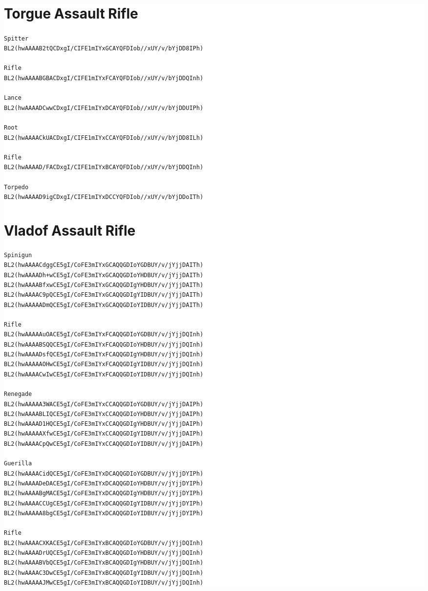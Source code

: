 # Torgue Assault Rifle

    Spitter
    BL2(hwAAAAB2tQCDxgI/CIFE1mIYxGCAYQFDIob//xUY/v/bYjDD8IPh)

    Rifle
    BL2(hwAAAABGBACDxgI/CIFE1mIYxFCAYQFDIob//xUY/v/bYjDDQInh)

    Lance
    BL2(hwAAAADCwwCDxgI/CIFE1mIYxDCAYQFDIob//xUY/v/bYjDDUIPh)

    Root
    BL2(hwAAAACkUACDxgI/CIFE1mIYxCCAYQFDIob//xUY/v/bYjDD8ILh)

    Rifle
    BL2(hwAAAAD/FACDxgI/CIFE1mIYxBCAYQFDIob//xUY/v/bYjDDQInh)

    Torpedo
    BL2(hwAAAAD9igCDxgI/CIFE1mIYxDCCYQFDIob//xUY/v/bYjDDoITh)

# Vladof Assault Rifle

    Spinigun
    BL2(hwAAAACdggCE5gI/CoFE3mIYxGCAQQGDIoYGDBUY/v/jYjjDAITh)
    BL2(hwAAAADh+wCE5gI/CoFE3mIYxGCAQQGDIoYHDBUY/v/jYjjDAITh)
    BL2(hwAAAABfxwCE5gI/CoFE3mIYxGCAQQGDIgYHDBUY/v/jYjjDAITh)
    BL2(hwAAAAC9pQCE5gI/CoFE3mIYxGCAQQGDIgYIDBUY/v/jYjjDAITh)
    BL2(hwAAAAADmQCE5gI/CoFE3mIYxGCAQQGDIoYIDBUY/v/jYjjDAITh)

    Rifle
    BL2(hwAAAAAuOACE5gI/CoFE3mIYxFCAQQGDIoYGDBUY/v/jYjjDQInh)
    BL2(hwAAAABSQQCE5gI/CoFE3mIYxFCAQQGDIoYHDBUY/v/jYjjDQInh)
    BL2(hwAAAADsfQCE5gI/CoFE3mIYxFCAQQGDIgYHDBUY/v/jYjjDQInh)
    BL2(hwAAAAAOHwCE5gI/CoFE3mIYxFCAQQGDIgYIDBUY/v/jYjjDQInh)
    BL2(hwAAAACwIwCE5gI/CoFE3mIYxFCAQQGDIoYIDBUY/v/jYjjDQInh)

    Renegade
    BL2(hwAAAAA3WACE5gI/CoFE3mIYxCCAQQGDIoYGDBUY/v/jYjjDAIPh)
    BL2(hwAAAABLIQCE5gI/CoFE3mIYxCCAQQGDIoYHDBUY/v/jYjjDAIPh)
    BL2(hwAAAAD1HQCE5gI/CoFE3mIYxCCAQQGDIgYHDBUY/v/jYjjDAIPh)
    BL2(hwAAAAAXfwCE5gI/CoFE3mIYxCCAQQGDIgYIDBUY/v/jYjjDAIPh)
    BL2(hwAAAACpQwCE5gI/CoFE3mIYxCCAQQGDIoYIDBUY/v/jYjjDAIPh)

    Guerilla
    BL2(hwAAAACidQCE5gI/CoFE3mIYxDCAQQGDIoYGDBUY/v/jYjjDYIPh)
    BL2(hwAAAADeDACE5gI/CoFE3mIYxDCAQQGDIoYHDBUY/v/jYjjDYIPh)
    BL2(hwAAAABgMACE5gI/CoFE3mIYxDCAQQGDIgYHDBUY/v/jYjjDYIPh)
    BL2(hwAAAACCUgCE5gI/CoFE3mIYxDCAQQGDIgYIDBUY/v/jYjjDYIPh)
    BL2(hwAAAAA8bgCE5gI/CoFE3mIYxDCAQQGDIoYIDBUY/v/jYjjDYIPh)

    Rifle
    BL2(hwAAAACXKACE5gI/CoFE3mIYxBCAQQGDIoYGDBUY/v/jYjjDQInh)
    BL2(hwAAAADrUQCE5gI/CoFE3mIYxBCAQQGDIoYHDBUY/v/jYjjDQInh)
    BL2(hwAAAABVbQCE5gI/CoFE3mIYxBCAQQGDIgYHDBUY/v/jYjjDQInh)
    BL2(hwAAAAC3DwCE5gI/CoFE3mIYxBCAQQGDIgYIDBUY/v/jYjjDQInh)
    BL2(hwAAAAAJMwCE5gI/CoFE3mIYxBCAQQGDIoYIDBUY/v/jYjjDQInh)
